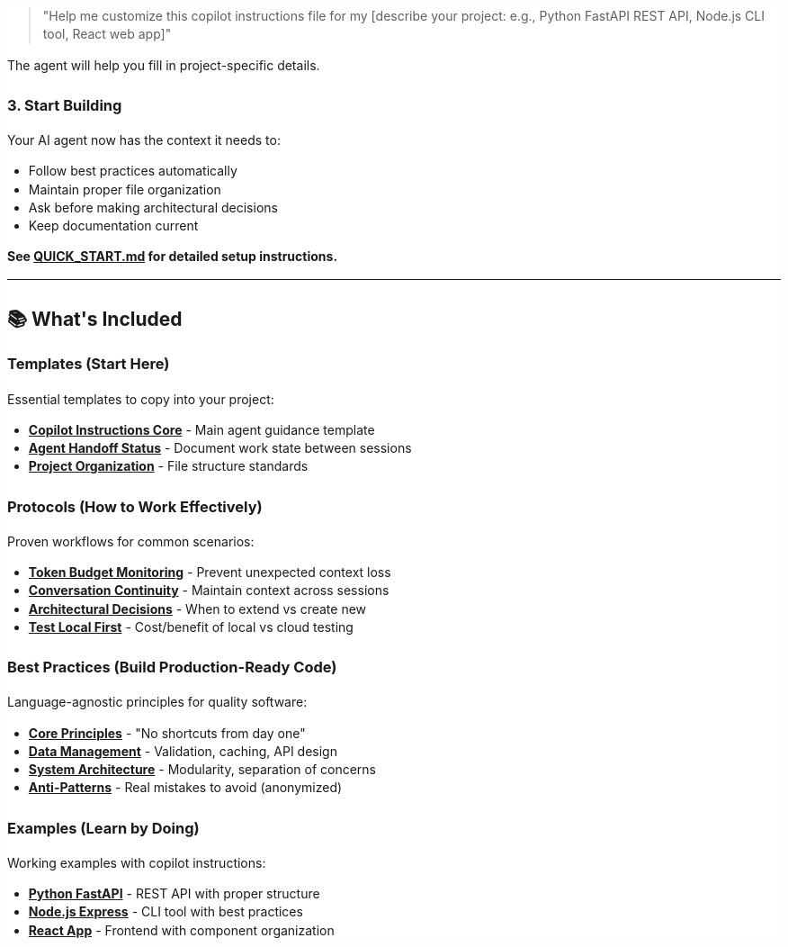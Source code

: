 > "Help me customize this copilot instructions file for my [describe your project: e.g., Python FastAPI REST API, Node.js CLI tool, React web app]"

The agent will help you fill in project-specific details.

### 3. **Start Building**

Your AI agent now has the context it needs to:
- Follow best practices automatically
- Maintain proper file organization
- Ask before making architectural decisions
- Keep documentation current

**See [QUICK_START.md](QUICK_START.md) for detailed setup instructions.**

---

## 📚 What's Included

### **Templates** (Start Here)
Essential templates to copy into your project:
- **[Copilot Instructions Core](templates/copilot-instructions-core.md)** - Main agent guidance template
- **[Agent Handoff Status](templates/agent-handoff-status.md)** - Document work state between sessions
- **[Project Organization](templates/project-organization.md)** - File structure standards

### **Protocols** (How to Work Effectively)
Proven workflows for common scenarios:
- **[Token Budget Monitoring](protocols/token-budget-monitoring.md)** - Prevent unexpected context loss
- **[Conversation Continuity](protocols/conversation-continuity.md)** - Maintain context across sessions
- **[Architectural Decisions](protocols/architectural-decisions.md)** - When to extend vs create new
- **[Test Local First](protocols/test-local-first.md)** - Cost/benefit of local vs cloud testing

### **Best Practices** (Build Production-Ready Code)
Language-agnostic principles for quality software:
- **[Core Principles](best-practices/core-principles.md)** - "No shortcuts from day one"
- **[Data Management](best-practices/data-management.md)** - Validation, caching, API design
- **[System Architecture](best-practices/system-architecture.md)** - Modularity, separation of concerns
- **[Anti-Patterns](best-practices/anti-patterns.md)** - Real mistakes to avoid (anonymized)

### **Examples** (Learn by Doing)
Working examples with copilot instructions:
- **[Python FastAPI](examples/python-fastapi/)** - REST API with proper structure
- **[Node.js Express](examples/nodejs-express/)** - CLI tool with best practices
- **[React App](examples/react-app/)** - Frontend with component organization
